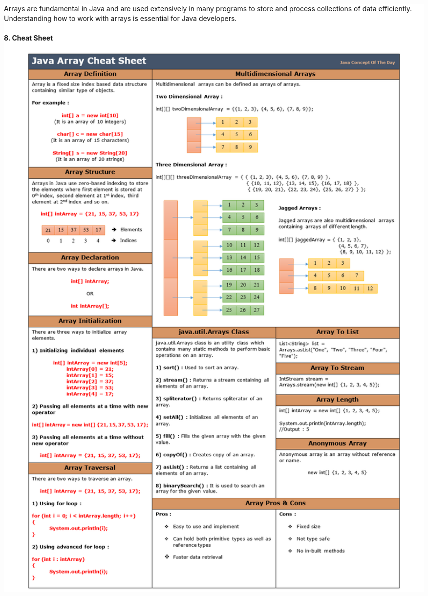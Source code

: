 Arrays are fundamental in Java and are used extensively in many programs to store and process collections of data
efficiently. Understanding how to work with arrays is essential for Java developers.

#### 8. Cheat Sheet

<div align="center">
    <img src="./images/Java_Array_Cheat_Sheet.webp" width=100%>
</div>
